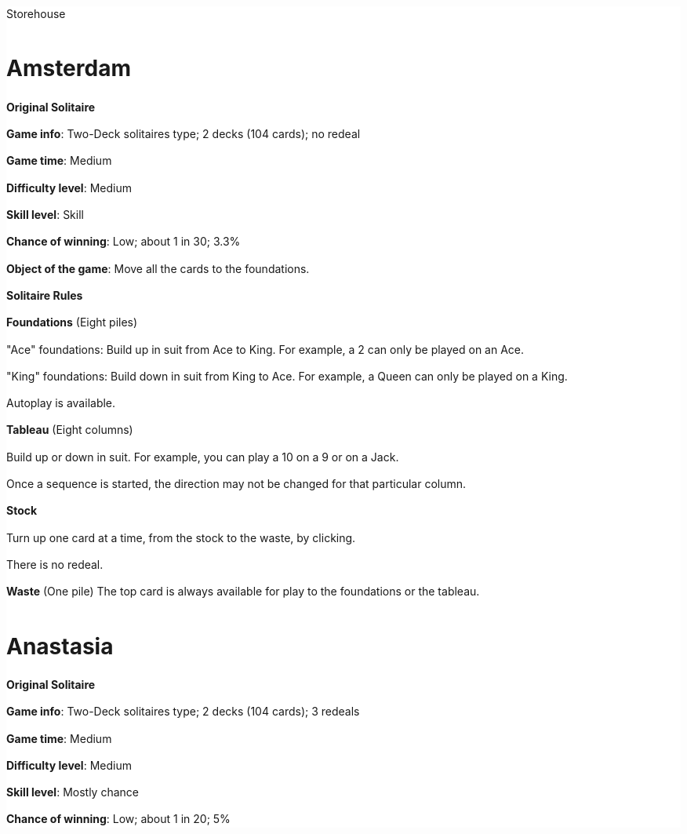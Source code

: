 Storehouse

# Amsterdam

**Original Solitaire**

**Game info**: Two-Deck solitaires type; 2 decks (104 cards); no redeal

**Game time**: Medium

**Difficulty level**: Medium

**Skill level**: Skill

**Chance of winning**: Low; about 1 in 30; 3.3%

**Object of the game**:  Move all the cards to the foundations.

**Solitaire Rules**

**Foundations**  (Eight piles)

"Ace" foundations: Build up in suit from Ace to King. For example, a 2 can only be played on an Ace.

"King" foundations: Build down in suit from King to Ace. For example, a Queen can only be played on a King.

Autoplay is available.

**Tableau**
(Eight columns)

Build up or down in suit. For example, you can play a 10 on a 9 or on a Jack.

Once a sequence is started, the direction may not be changed for that particular column.

**Stock**

Turn up one card at a time, from the stock to the waste, by clicking.

There is no redeal.

**Waste**
(One pile)
The top card is always available for play to the foundations or the tableau.

# Anastasia

**Original Solitaire**

**Game info**: Two-Deck solitaires type; 2 decks (104 cards); 3 redeals

**Game time**: Medium

**Difficulty level**: Medium

**Skill level**: Mostly chance

**Chance of winning**: Low; about 1 in 20; 5%
